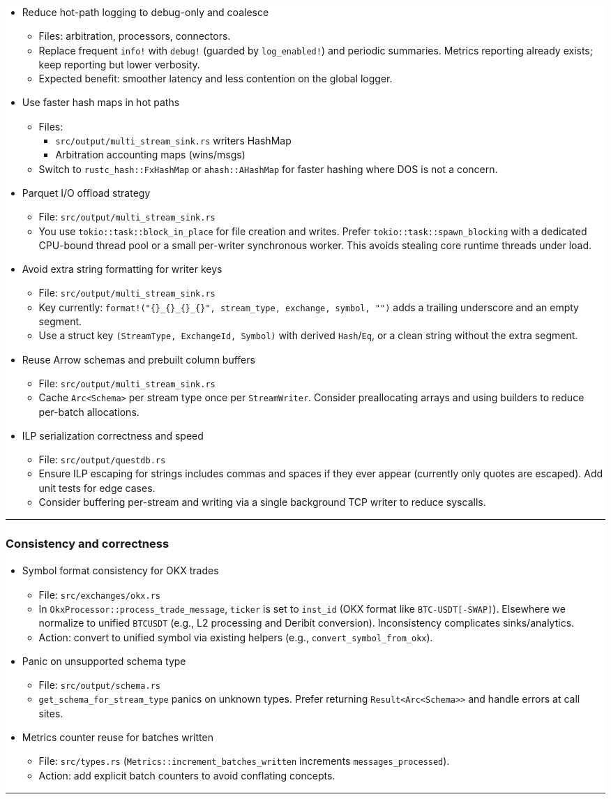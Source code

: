 - Reduce hot-path logging to debug-only and coalesce
  - Files: arbitration, processors, connectors.
  - Replace frequent `info!` with `debug!` (guarded by `log_enabled!`) and periodic summaries. Metrics reporting already exists; keep reporting but lower verbosity.
  - Expected benefit: smoother latency and less contention on the global logger.

- Use faster hash maps in hot paths
  - Files:
    - `src/output/multi_stream_sink.rs` writers HashMap
    - Arbitration accounting maps (wins/msgs)
  - Switch to `rustc_hash::FxHashMap` or `ahash::AHashMap` for faster hashing where DOS is not a concern.

- Parquet I/O offload strategy
  - File: `src/output/multi_stream_sink.rs`
  - You use `tokio::task::block_in_place` for file creation and writes. Prefer `tokio::task::spawn_blocking` with a dedicated CPU-bound thread pool or a small per-writer synchronous worker. This avoids stealing core runtime threads under load.

- Avoid extra string formatting for writer keys
  - File: `src/output/multi_stream_sink.rs`
  - Key currently: `format!("{}_{}_{}_{}", stream_type, exchange, symbol, "")` adds a trailing underscore and an empty segment.
  - Use a struct key `(StreamType, ExchangeId, Symbol)` with derived `Hash`/`Eq`, or a clean string without the extra segment.

- Reuse Arrow schemas and prebuilt column buffers
  - File: `src/output/multi_stream_sink.rs`
  - Cache `Arc<Schema>` per stream type once per `StreamWriter`. Consider preallocating arrays and using builders to reduce per-batch allocations.

- ILP serialization correctness and speed
  - File: `src/output/questdb.rs`
  - Ensure ILP escaping for strings includes commas and spaces if they ever appear (currently only quotes are escaped). Add unit tests for edge cases.
  - Consider buffering per-stream and writing via a single background TCP writer to reduce syscalls.

---

### Consistency and correctness

- Symbol format consistency for OKX trades
  - File: `src/exchanges/okx.rs`
  - In `OkxProcessor::process_trade_message`, `ticker` is set to `inst_id` (OKX format like `BTC-USDT[-SWAP]`). Elsewhere we normalize to unified `BTCUSDT` (e.g., L2 processing and Deribit conversion). Inconsistency complicates sinks/analytics.
  - Action: convert to unified symbol via existing helpers (e.g., `convert_symbol_from_okx`).

- Panic on unsupported schema type
  - File: `src/output/schema.rs`
  - `get_schema_for_stream_type` panics on unknown types. Prefer returning `Result<Arc<Schema>>` and handle errors at call sites.

- Metrics counter reuse for batches written
  - File: `src/types.rs` (`Metrics::increment_batches_written` increments `messages_processed`).
  - Action: add explicit batch counters to avoid conflating concepts.

---